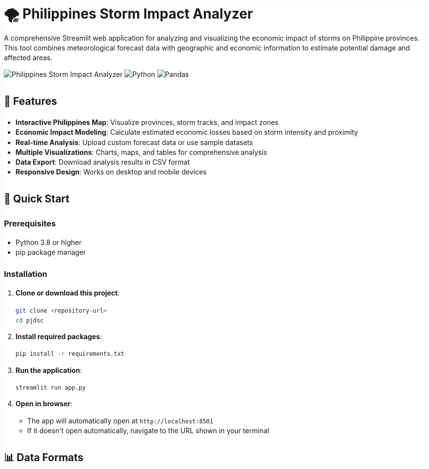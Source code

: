 # 🌪️ Philippines Storm Impact Analyzer

A comprehensive Streamlit web application for analyzing and visualizing the economic impact of storms on Philippine provinces. This tool combines meteorological forecast data with geographic and economic information to estimate potential damage and affected areas.

![Philippines Storm Impact Analyzer](https://img.shields.io/badge/Streamlit-FF4B4B?style=for-the-badge&logo=streamlit&logoColor=white)
![Python](https://img.shields.io/badge/Python-3776AB?style=for-the-badge&logo=python&logoColor=white)
![Pandas](https://img.shields.io/badge/Pandas-150458?style=for-the-badge&logo=pandas&logoColor=white)

## 🎯 Features

- **Interactive Philippines Map**: Visualize provinces, storm tracks, and impact zones
- **Economic Impact Modeling**: Calculate estimated economic losses based on storm intensity and proximity
- **Real-time Analysis**: Upload custom forecast data or use sample datasets
- **Multiple Visualizations**: Charts, maps, and tables for comprehensive analysis
- **Data Export**: Download analysis results in CSV format
- **Responsive Design**: Works on desktop and mobile devices

## 🚀 Quick Start

### Prerequisites

- Python 3.8 or higher
- pip package manager

### Installation

1. **Clone or download this project**:
   ```bash
   git clone <repository-url>
   cd pjdsc
   ```

2. **Install required packages**:
   ```bash
   pip install -r requirements.txt
   ```

3. **Run the application**:
   ```bash
   streamlit run app.py
   ```

4. **Open in browser**:
   - The app will automatically open at `http://localhost:8501`
   - If it doesn't open automatically, navigate to the URL shown in your terminal

## 📊 Data Formats
